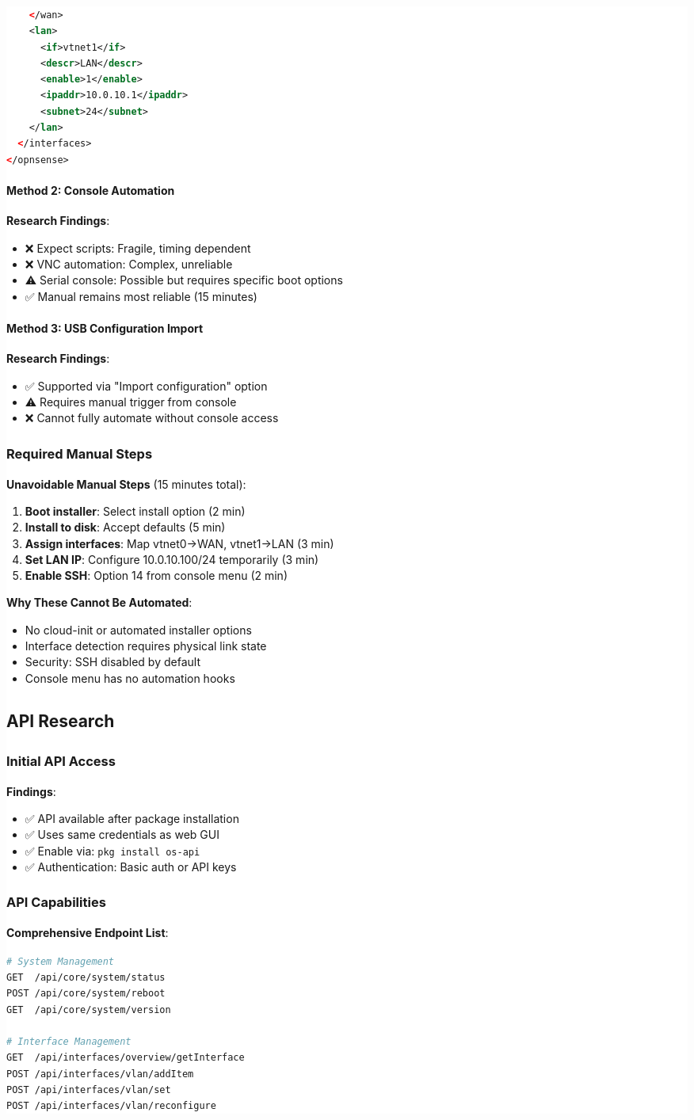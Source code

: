```xml
    </wan>
    <lan>
      <if>vtnet1</if>
      <descr>LAN</descr>
      <enable>1</enable>
      <ipaddr>10.0.10.1</ipaddr>
      <subnet>24</subnet>
    </lan>
  </interfaces>
</opnsense>
```

#### Method 2: Console Automation
**Research Findings**:
- ❌ Expect scripts: Fragile, timing dependent
- ❌ VNC automation: Complex, unreliable
- ⚠️ Serial console: Possible but requires specific boot options
- ✅ Manual remains most reliable (15 minutes)

#### Method 3: USB Configuration Import
**Research Findings**:
- ✅ Supported via "Import configuration" option
- ⚠️ Requires manual trigger from console
- ❌ Cannot fully automate without console access

### Required Manual Steps

**Unavoidable Manual Steps** (15 minutes total):
1. **Boot installer**: Select install option (2 min)
2. **Install to disk**: Accept defaults (5 min)
3. **Assign interfaces**: Map vtnet0→WAN, vtnet1→LAN (3 min)
4. **Set LAN IP**: Configure 10.0.10.100/24 temporarily (3 min)
5. **Enable SSH**: Option 14 from console menu (2 min)

**Why These Cannot Be Automated**:
- No cloud-init or automated installer options
- Interface detection requires physical link state
- Security: SSH disabled by default
- Console menu has no automation hooks

## API Research

### Initial API Access
**Findings**:
- ✅ API available after package installation
- ✅ Uses same credentials as web GUI
- ✅ Enable via: `pkg install os-api`
- ✅ Authentication: Basic auth or API keys

### API Capabilities
**Comprehensive Endpoint List**:
```bash
# System Management
GET  /api/core/system/status
POST /api/core/system/reboot
GET  /api/core/system/version

# Interface Management
GET  /api/interfaces/overview/getInterface
POST /api/interfaces/vlan/addItem
POST /api/interfaces/vlan/set
POST /api/interfaces/vlan/reconfigure

```
